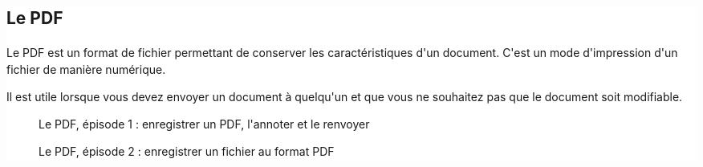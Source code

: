 ## Le PDF

Le PDF est un format de fichier permettant de conserver les caractéristiques d'un document. C'est un mode d'impression d'un fichier de manière numérique. 

Il est utile lorsque vous devez envoyer un document à quelqu'un et que vous ne souhaitez pas que le document soit modifiable.

<figure>
<iframe title="Le PDF - épisode 1" width="560" height="315" src="https://tube-enseignement-professionnel.apps.education.fr/videos/embed/4731e285-c29c-48bd-b05b-a4671d76ff0d" frameborder="0" allowfullscreen="" sandbox="allow-same-origin allow-scripts allow-popups"></iframe>
    <figcaption>Le PDF, épisode 1 : enregistrer un PDF, l'annoter et le renvoyer</gifcaption>
</figure> 

<figure>
<iframe title="Le PDF - épisode 2" width="560" height="315" src="https://tube-enseignement-professionnel.apps.education.fr/videos/embed/474bbb4d-060e-447e-a1e8-1d3135666d55" frameborder="0" allowfullscreen="" sandbox="allow-same-origin allow-scripts allow-popups"></iframe>
    <figcaption>Le PDF, épisode 2 : enregistrer un fichier au format PDF</gifcaption>
</figure> 
